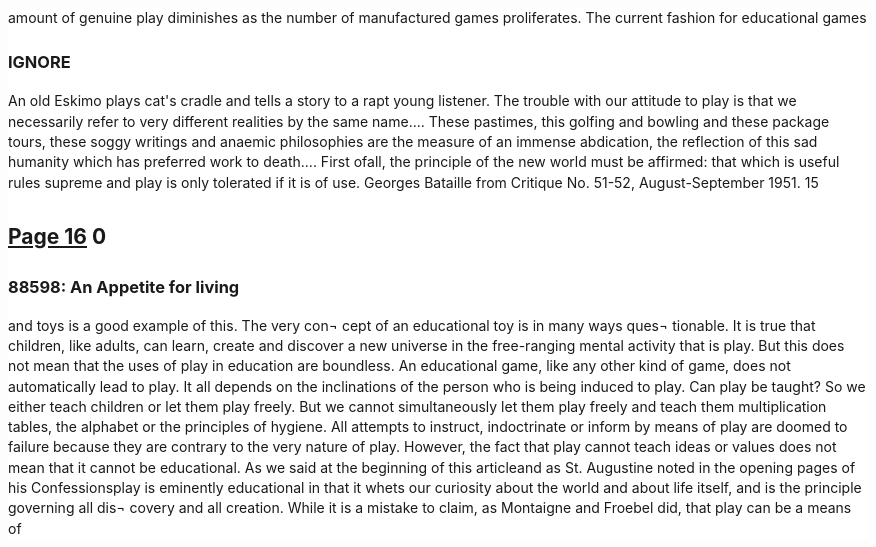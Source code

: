 amount of genuine play diminishes as the number
of manufactured games proliferates.
The current fashion for educational games

### IGNORE

An old Eskimo plays cat's
cradle and tells a story to a
rapt young listener. The trouble with our attitude to
play is that we necessarily refer to
very different realities by the same
name.... These pastimes, this golfing
and bowling and these package
tours, these soggy writings and
anaemic philosophies are the
measure of an immense abdication,
the reflection of this sad humanity
which has preferred work to death....
First ofall, the principle of the new
world must be affirmed: that which
is useful rules supreme and play is
only tolerated if it is of use.
Georges Bataille
from Critique No. 51-52, August-September 1951.
15

## [Page 16](088610engo.pdf#page=16) 0

### 88598: An Appetite for living

and toys is a good example of this. The very con¬
cept of an educational toy is in many ways ques¬
tionable. It is true that children, like adults, can
learn, create and discover a new universe in the
free-ranging mental activity that is play. But this
does not mean that the uses of play in education
are boundless. An educational game, like any
other kind of game, does not automatically lead
to play. It all depends on the inclinations of the
person who is being induced to play.
Can play be taught?
So we either teach children or let them play
freely. But we cannot simultaneously let them
play freely and teach them multiplication tables,
the alphabet or the principles of hygiene. All
attempts to instruct, indoctrinate or inform by
means of play are doomed to failure because they
are contrary to the very nature of play. However,
the fact that play cannot teach ideas or values does
not mean that it cannot be educational. As we
said at the beginning of this articleand as St.
Augustine noted in the opening pages of his
Confessionsplay is eminently educational in that
it whets our curiosity about the world and about
life itself, and is the principle governing all dis¬
covery and all creation.
While it is a mistake to claim, as Montaigne
and Froebel did, that play can be a means of
